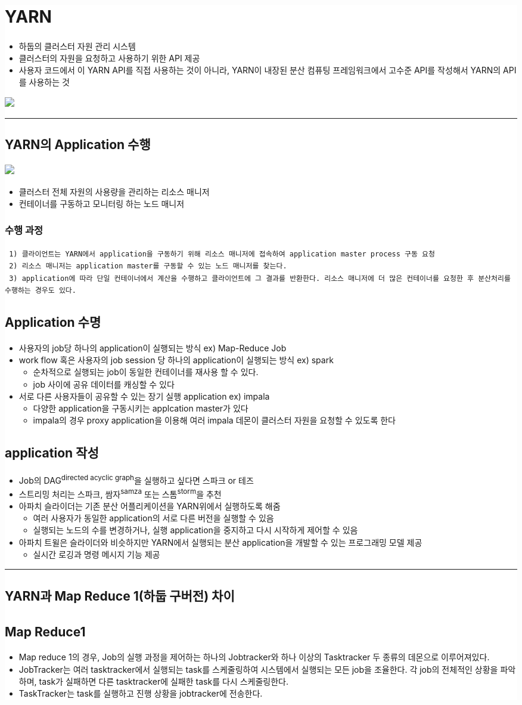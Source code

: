 YARN
=====================

* 하둡의 클러스터 자원 관리 시스템
* 클러스터의 자원을 요청하고 사용하기 위한 API 제공
* 사용자 코드에서 이 YARN API를 직접 사용하는 것이 아니라, YARN이 내장된 분산 컴퓨팅 프레임워크에서 고수준 API를 작성해서 YARN의 API를 사용하는 것

![](https://img1.daumcdn.net/thumb/R800x0/?scode=mtistory2&fname=https%3A%2F%2Ft1.daumcdn.net%2Fcfile%2Ftistory%2F272AE93F58BFC09824)
<hr/>

## YARN의 Application 수행
![](https://imgs.developpaper.com/imgs/2774863665-5d7b670e13da1_articlex.png)
* 클러스터 전체 자원의 사용량을 관리하는 리소스 매니저
* 컨테이너를 구동하고 모니터링 하는 노드 매니저

### 수행 과정
```
 1) 클라이언트는 YARN에서 application을 구동하기 위해 리소스 매니저에 접속하여 application master process 구동 요청
 2) 리소스 매니저는 application master를 구동할 수 있는 노드 매니저를 찾는다.
 3) application에 따라 단일 컨테이너에서 계산을 수행하고 클라이언트에 그 결과를 반환한다. 리소스 매니저에 더 많은 컨테이너를 요청한 후 분산처리를 수행하는 경우도 있다.
```

## Application 수명
* 사용자의 job당 하나의 application이 실행되는 방식 ex) Map-Reduce Job
* work flow 혹은 사용자의 job session 당 하나의 application이 실행되는 방식 ex) spark
    * 순차적으로 실행되는 job이 동일한 컨테이너를 재사용 할 수 있다.
    * job 사이에 공유 데이터를 캐싱할 수 있다
* 서로 다른 사용자들이 공유할 수 있는 장기 실행 application ex) impala
    * 다양한 application을 구동시키는 applcation master가 있다
    * impala의 경우 proxy application을 이용해 여러 impala 데몬이 클러스터 자원을 요청할 수 있도록 한다

## application 작성
* Job의 DAG<sup>directed acyclic graph</sup>을 실행하고 싶다면 스파크 or 테즈
* 스트리밍 처리는 스파크, 쌈자<sup>samza</sup> 또는 스톰<sup>storm</sup>을 추천
* 아파치 슬라이더는 기존 분산 어플리케이션을 YARN위에서 실행하도록 해줌
    * 여러 사용자가 동일한 application의 서로 다른 버전을 실행할 수 있음
    * 실행되는 노드의 수를 변경하거나, 실행 application을 중지하고 다시 시작하게 제어할 수 있음
* 아파치 트윌은 슬라이더와 비슷하지만 YARN에서 실행되는 분산 application을 개발할 수 있는 프로그래밍 모델 제공
    * 실시간 로깅과 명령 메시지 기능 제공

<hr/>

YARN과 Map Reduce 1(하둡 구버전) 차이
--------------------
## Map Reduce1
* Map reduce 1의 경우, Job의 실행 과정을 제어하는 하나의 Jobtracker와 하나 이상의 Tasktracker 두 종류의 데몬으로 이루어져있다.
* JobTracker는 여러 tasktracker에서 실행되는 task를 스케줄링하여 시스템에서 실행되는 모든 job을 조율한다. 각 job의 전체적인 상황을 파악하며, task가 실패하면 다른 tasktracker에 실패한 task를 다시 스케줄링한다.
* TaskTracker는 task를 실행하고 진행 상황을 jobtracker에 전송한다.
